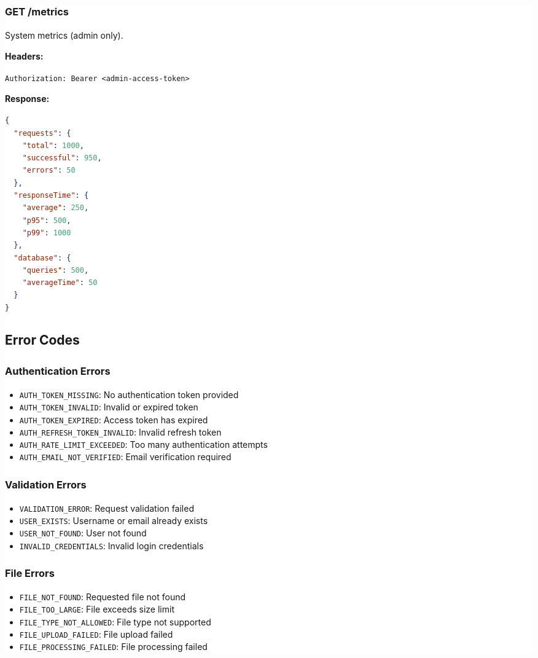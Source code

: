 ### GET /metrics
System metrics (admin only).

**Headers:**
```
Authorization: Bearer <admin-access-token>
```

**Response:**
```json
{
  "requests": {
    "total": 1000,
    "successful": 950,
    "errors": 50
  },
  "responseTime": {
    "average": 250,
    "p95": 500,
    "p99": 1000
  },
  "database": {
    "queries": 500,
    "averageTime": 50
  }
}
```

## Error Codes

### Authentication Errors
- `AUTH_TOKEN_MISSING`: No authentication token provided
- `AUTH_TOKEN_INVALID`: Invalid or expired token
- `AUTH_TOKEN_EXPIRED`: Access token has expired
- `AUTH_REFRESH_TOKEN_INVALID`: Invalid refresh token
- `AUTH_RATE_LIMIT_EXCEEDED`: Too many authentication attempts
- `AUTH_EMAIL_NOT_VERIFIED`: Email verification required

### Validation Errors
- `VALIDATION_ERROR`: Request validation failed
- `USER_EXISTS`: Username or email already exists
- `USER_NOT_FOUND`: User not found
- `INVALID_CREDENTIALS`: Invalid login credentials

### File Errors
- `FILE_NOT_FOUND`: Requested file not found
- `FILE_TOO_LARGE`: File exceeds size limit
- `FILE_TYPE_NOT_ALLOWED`: File type not supported
- `FILE_UPLOAD_FAILED`: File upload failed
- `FILE_PROCESSING_FAILED`: File processing failed

